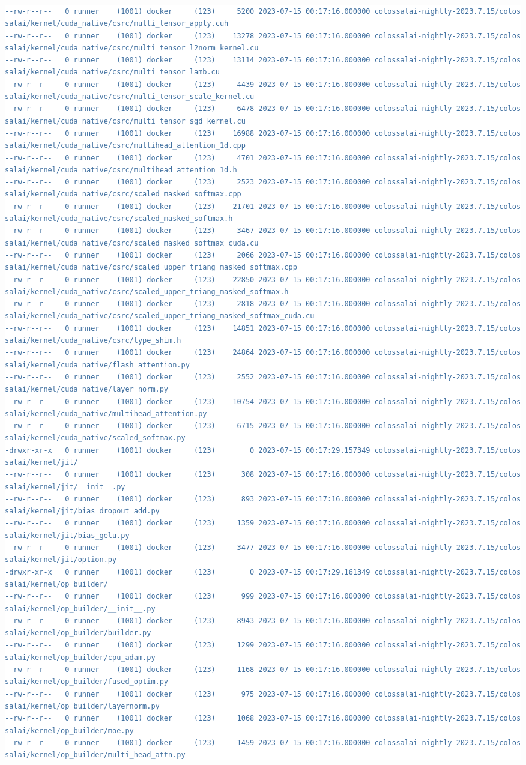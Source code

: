 ```diff
--rw-r--r--   0 runner    (1001) docker     (123)     5200 2023-07-15 00:17:16.000000 colossalai-nightly-2023.7.15/colossalai/kernel/cuda_native/csrc/multi_tensor_apply.cuh
--rw-r--r--   0 runner    (1001) docker     (123)    13278 2023-07-15 00:17:16.000000 colossalai-nightly-2023.7.15/colossalai/kernel/cuda_native/csrc/multi_tensor_l2norm_kernel.cu
--rw-r--r--   0 runner    (1001) docker     (123)    13114 2023-07-15 00:17:16.000000 colossalai-nightly-2023.7.15/colossalai/kernel/cuda_native/csrc/multi_tensor_lamb.cu
--rw-r--r--   0 runner    (1001) docker     (123)     4439 2023-07-15 00:17:16.000000 colossalai-nightly-2023.7.15/colossalai/kernel/cuda_native/csrc/multi_tensor_scale_kernel.cu
--rw-r--r--   0 runner    (1001) docker     (123)     6478 2023-07-15 00:17:16.000000 colossalai-nightly-2023.7.15/colossalai/kernel/cuda_native/csrc/multi_tensor_sgd_kernel.cu
--rw-r--r--   0 runner    (1001) docker     (123)    16988 2023-07-15 00:17:16.000000 colossalai-nightly-2023.7.15/colossalai/kernel/cuda_native/csrc/multihead_attention_1d.cpp
--rw-r--r--   0 runner    (1001) docker     (123)     4701 2023-07-15 00:17:16.000000 colossalai-nightly-2023.7.15/colossalai/kernel/cuda_native/csrc/multihead_attention_1d.h
--rw-r--r--   0 runner    (1001) docker     (123)     2523 2023-07-15 00:17:16.000000 colossalai-nightly-2023.7.15/colossalai/kernel/cuda_native/csrc/scaled_masked_softmax.cpp
--rw-r--r--   0 runner    (1001) docker     (123)    21701 2023-07-15 00:17:16.000000 colossalai-nightly-2023.7.15/colossalai/kernel/cuda_native/csrc/scaled_masked_softmax.h
--rw-r--r--   0 runner    (1001) docker     (123)     3467 2023-07-15 00:17:16.000000 colossalai-nightly-2023.7.15/colossalai/kernel/cuda_native/csrc/scaled_masked_softmax_cuda.cu
--rw-r--r--   0 runner    (1001) docker     (123)     2066 2023-07-15 00:17:16.000000 colossalai-nightly-2023.7.15/colossalai/kernel/cuda_native/csrc/scaled_upper_triang_masked_softmax.cpp
--rw-r--r--   0 runner    (1001) docker     (123)    22850 2023-07-15 00:17:16.000000 colossalai-nightly-2023.7.15/colossalai/kernel/cuda_native/csrc/scaled_upper_triang_masked_softmax.h
--rw-r--r--   0 runner    (1001) docker     (123)     2818 2023-07-15 00:17:16.000000 colossalai-nightly-2023.7.15/colossalai/kernel/cuda_native/csrc/scaled_upper_triang_masked_softmax_cuda.cu
--rw-r--r--   0 runner    (1001) docker     (123)    14851 2023-07-15 00:17:16.000000 colossalai-nightly-2023.7.15/colossalai/kernel/cuda_native/csrc/type_shim.h
--rw-r--r--   0 runner    (1001) docker     (123)    24864 2023-07-15 00:17:16.000000 colossalai-nightly-2023.7.15/colossalai/kernel/cuda_native/flash_attention.py
--rw-r--r--   0 runner    (1001) docker     (123)     2552 2023-07-15 00:17:16.000000 colossalai-nightly-2023.7.15/colossalai/kernel/cuda_native/layer_norm.py
--rw-r--r--   0 runner    (1001) docker     (123)    10754 2023-07-15 00:17:16.000000 colossalai-nightly-2023.7.15/colossalai/kernel/cuda_native/multihead_attention.py
--rw-r--r--   0 runner    (1001) docker     (123)     6715 2023-07-15 00:17:16.000000 colossalai-nightly-2023.7.15/colossalai/kernel/cuda_native/scaled_softmax.py
-drwxr-xr-x   0 runner    (1001) docker     (123)        0 2023-07-15 00:17:29.157349 colossalai-nightly-2023.7.15/colossalai/kernel/jit/
--rw-r--r--   0 runner    (1001) docker     (123)      308 2023-07-15 00:17:16.000000 colossalai-nightly-2023.7.15/colossalai/kernel/jit/__init__.py
--rw-r--r--   0 runner    (1001) docker     (123)      893 2023-07-15 00:17:16.000000 colossalai-nightly-2023.7.15/colossalai/kernel/jit/bias_dropout_add.py
--rw-r--r--   0 runner    (1001) docker     (123)     1359 2023-07-15 00:17:16.000000 colossalai-nightly-2023.7.15/colossalai/kernel/jit/bias_gelu.py
--rw-r--r--   0 runner    (1001) docker     (123)     3477 2023-07-15 00:17:16.000000 colossalai-nightly-2023.7.15/colossalai/kernel/jit/option.py
-drwxr-xr-x   0 runner    (1001) docker     (123)        0 2023-07-15 00:17:29.161349 colossalai-nightly-2023.7.15/colossalai/kernel/op_builder/
--rw-r--r--   0 runner    (1001) docker     (123)      999 2023-07-15 00:17:16.000000 colossalai-nightly-2023.7.15/colossalai/kernel/op_builder/__init__.py
--rw-r--r--   0 runner    (1001) docker     (123)     8943 2023-07-15 00:17:16.000000 colossalai-nightly-2023.7.15/colossalai/kernel/op_builder/builder.py
--rw-r--r--   0 runner    (1001) docker     (123)     1299 2023-07-15 00:17:16.000000 colossalai-nightly-2023.7.15/colossalai/kernel/op_builder/cpu_adam.py
--rw-r--r--   0 runner    (1001) docker     (123)     1168 2023-07-15 00:17:16.000000 colossalai-nightly-2023.7.15/colossalai/kernel/op_builder/fused_optim.py
--rw-r--r--   0 runner    (1001) docker     (123)      975 2023-07-15 00:17:16.000000 colossalai-nightly-2023.7.15/colossalai/kernel/op_builder/layernorm.py
--rw-r--r--   0 runner    (1001) docker     (123)     1068 2023-07-15 00:17:16.000000 colossalai-nightly-2023.7.15/colossalai/kernel/op_builder/moe.py
--rw-r--r--   0 runner    (1001) docker     (123)     1459 2023-07-15 00:17:16.000000 colossalai-nightly-2023.7.15/colossalai/kernel/op_builder/multi_head_attn.py
```